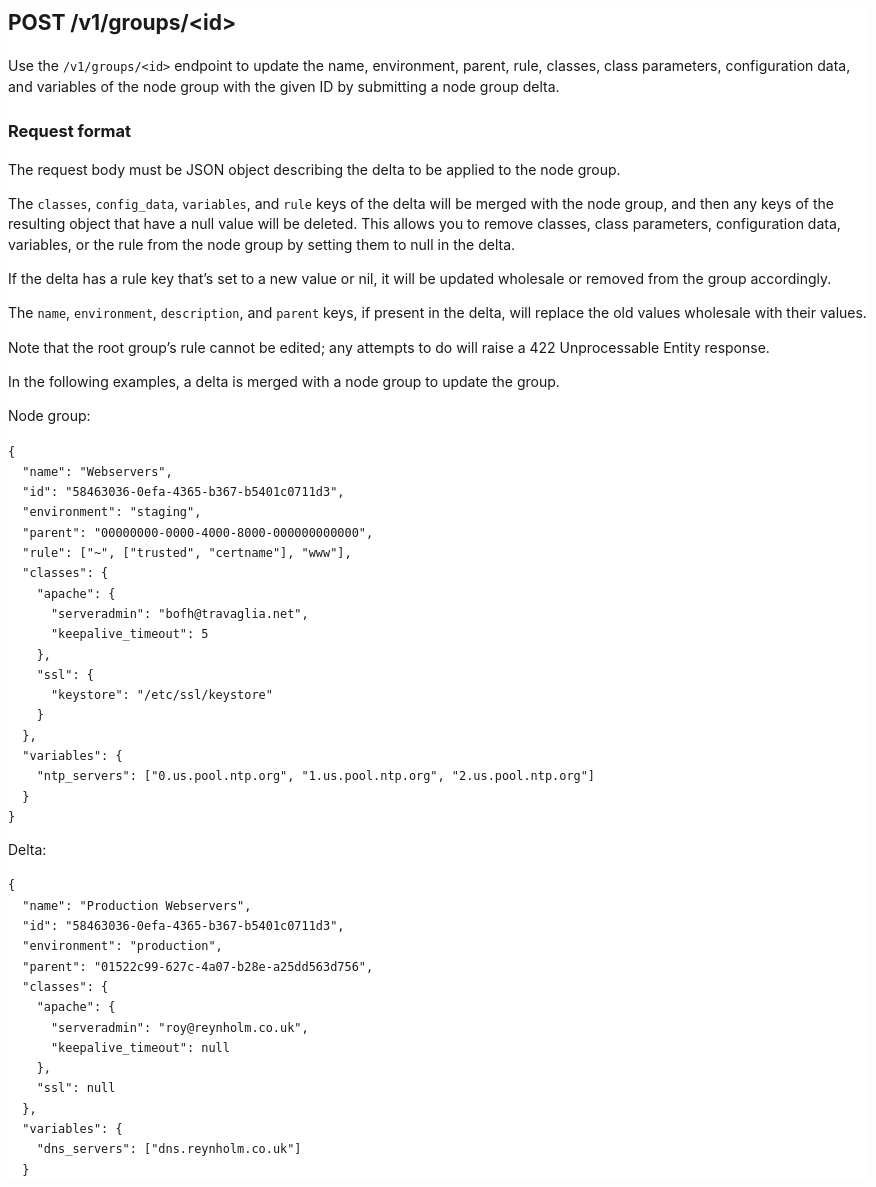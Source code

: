## POST /v1/groups/<id\>

Use the `/v1/groups/<id>` endpoint to update the name, environment, parent, rule, classes, class parameters, configuration data, and variables of the node group with the given ID by submitting a node group delta.

### Request format

The request body must be JSON object describing the delta to be applied to the node group.

The `classes`, `config_data`, `variables`, and `rule` keys of the delta will be merged with the node group, and then any keys of the resulting object that have a null value will be deleted. This allows you to remove classes, class parameters, configuration data, variables, or the rule from the node group by setting them to null in the delta.

If the delta has a rule key that’s set to a new value or nil, it will be updated wholesale or removed from the group accordingly.

The `name`, `environment`, `description`, and `parent` keys, if present in the delta, will replace the old values wholesale with their values.

Note that the root group’s rule cannot be edited; any attempts to do will raise a 422 Unprocessable Entity response.

In the following examples, a delta is merged with a node group to update the group.

Node group:

```
{
  "name": "Webservers",
  "id": "58463036-0efa-4365-b367-b5401c0711d3",
  "environment": "staging",
  "parent": "00000000-0000-4000-8000-000000000000",
  "rule": ["~", ["trusted", "certname"], "www"],
  "classes": {
    "apache": {
      "serveradmin": "bofh@travaglia.net",
      "keepalive_timeout": 5
    },
    "ssl": {
      "keystore": "/etc/ssl/keystore"
    }
  },
  "variables": {
    "ntp_servers": ["0.us.pool.ntp.org", "1.us.pool.ntp.org", "2.us.pool.ntp.org"]
  }
}
```

Delta:

```
{
  "name": "Production Webservers",
  "id": "58463036-0efa-4365-b367-b5401c0711d3",
  "environment": "production",
  "parent": "01522c99-627c-4a07-b28e-a25dd563d756",
  "classes": {
    "apache": {
      "serveradmin": "roy@reynholm.co.uk",
      "keepalive_timeout": null
    },
    "ssl": null
  },
  "variables": {
    "dns_servers": ["dns.reynholm.co.uk"]
  }
```